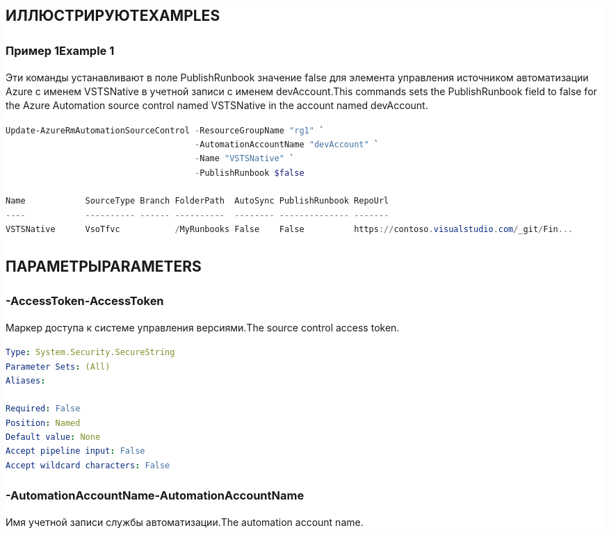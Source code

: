 ## <span data-ttu-id="48a25-107">ИЛЛЮСТРИРУЮТ</span><span class="sxs-lookup"><span data-stu-id="48a25-107">EXAMPLES</span></span>

### <span data-ttu-id="48a25-108">Пример 1</span><span class="sxs-lookup"><span data-stu-id="48a25-108">Example 1</span></span>
<span data-ttu-id="48a25-109">Эти команды устанавливают в поле PublishRunbook значение false для элемента управления источником автоматизации Azure с именем VSTSNative в учетной записи с именем devAccount.</span><span class="sxs-lookup"><span data-stu-id="48a25-109">This commands sets the PublishRunbook field to false for the Azure Automation source control named VSTSNative in the account named devAccount.</span></span>


```powershell
Update-AzureRmAutomationSourceControl -ResourceGroupName "rg1" `
                                      -AutomationAccountName "devAccount" `
                                      -Name "VSTSNative" `
                                      -PublishRunbook $false 

Name            SourceType Branch FolderPath  AutoSync PublishRunbook RepoUrl
----            ---------- ------ ----------  -------- -------------- -------
VSTSNative      VsoTfvc           /MyRunbooks False    False          https://contoso.visualstudio.com/_git/Fin...
```

## <span data-ttu-id="48a25-110">ПАРАМЕТРЫ</span><span class="sxs-lookup"><span data-stu-id="48a25-110">PARAMETERS</span></span>

### <span data-ttu-id="48a25-111">-AccessToken</span><span class="sxs-lookup"><span data-stu-id="48a25-111">-AccessToken</span></span>
<span data-ttu-id="48a25-112">Маркер доступа к системе управления версиями.</span><span class="sxs-lookup"><span data-stu-id="48a25-112">The source control access token.</span></span>

```yaml
Type: System.Security.SecureString
Parameter Sets: (All)
Aliases:

Required: False
Position: Named
Default value: None
Accept pipeline input: False
Accept wildcard characters: False
```

### <span data-ttu-id="48a25-113">-AutomationAccountName</span><span class="sxs-lookup"><span data-stu-id="48a25-113">-AutomationAccountName</span></span>
<span data-ttu-id="48a25-114">Имя учетной записи службы автоматизации.</span><span class="sxs-lookup"><span data-stu-id="48a25-114">The automation account name.</span></span>
